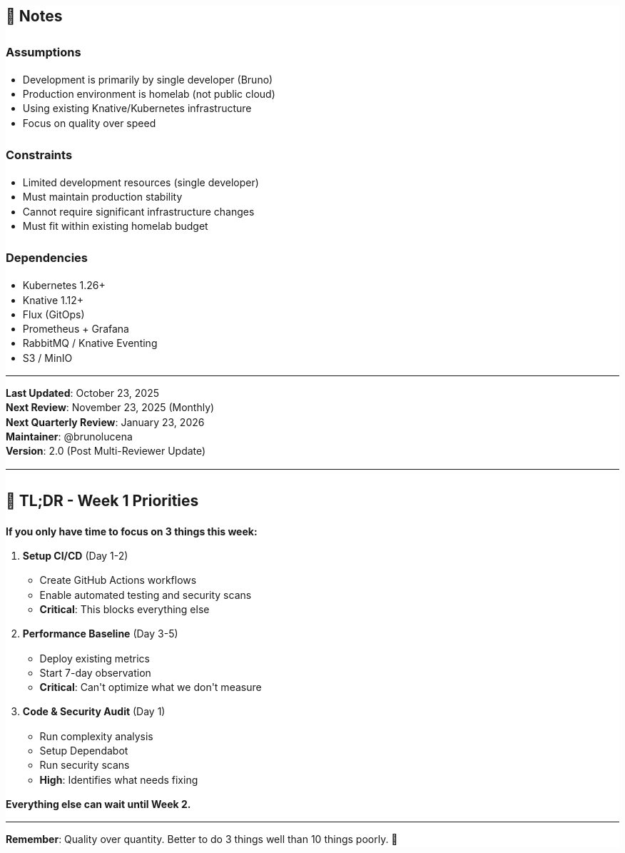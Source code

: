 ## 📝 Notes

### Assumptions
- Development is primarily by single developer (Bruno)
- Production environment is homelab (not public cloud)
- Using existing Knative/Kubernetes infrastructure
- Focus on quality over speed

### Constraints
- Limited development resources (single developer)
- Must maintain production stability
- Cannot require significant infrastructure changes
- Must fit within existing homelab budget

### Dependencies
- Kubernetes 1.26+
- Knative 1.12+
- Flux (GitOps)
- Prometheus + Grafana
- RabbitMQ / Knative Eventing
- S3 / MinIO

---

**Last Updated**: October 23, 2025  
**Next Review**: November 23, 2025 (Monthly)  
**Next Quarterly Review**: January 23, 2026  
**Maintainer**: @brunolucena  
**Version**: 2.0 (Post Multi-Reviewer Update)

---

## 🎯 TL;DR - Week 1 Priorities

**If you only have time to focus on 3 things this week:**

1. **Setup CI/CD** (Day 1-2)
   - Create GitHub Actions workflows
   - Enable automated testing and security scans
   - **Critical**: This blocks everything else

2. **Performance Baseline** (Day 3-5)
   - Deploy existing metrics
   - Start 7-day observation
   - **Critical**: Can't optimize what we don't measure

3. **Code & Security Audit** (Day 1)
   - Run complexity analysis
   - Setup Dependabot
   - Run security scans
   - **High**: Identifies what needs fixing

**Everything else can wait until Week 2.**

---

**Remember**: Quality over quantity. Better to do 3 things well than 10 things poorly. 🎯
